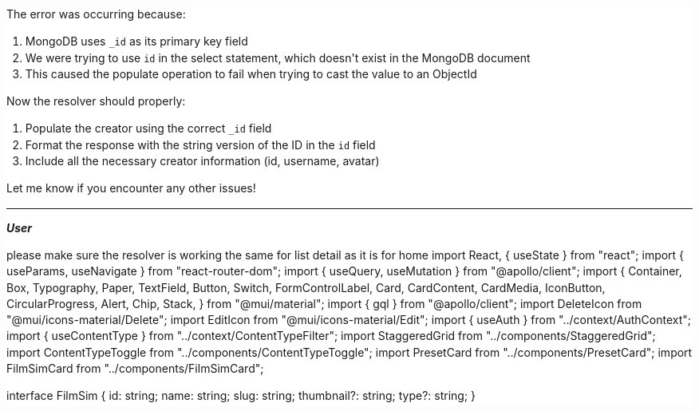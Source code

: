 The error was occurring because:
1. MongoDB uses `_id` as its primary key field
2. We were trying to use `id` in the select statement, which doesn't exist in the MongoDB document
3. This caused the populate operation to fail when trying to cast the value to an ObjectId

Now the resolver should properly:
1. Populate the creator using the correct `_id` field
2. Format the response with the string version of the ID in the `id` field
3. Include all the necessary creator information (id, username, avatar)

Let me know if you encounter any other issues!

---

_**User**_

please make sure the resolver is working the same for list detail as it is for home
import React, { useState } from "react";
import { useParams, useNavigate } from "react-router-dom";
import { useQuery, useMutation } from "@apollo/client";
import {
  Container,
  Box,
  Typography,
  Paper,
  TextField,
  Button,
  Switch,
  FormControlLabel,
  Card,
  CardContent,
  CardMedia,
  IconButton,
  CircularProgress,
  Alert,
  Chip,
  Stack,
} from "@mui/material";
import { gql } from "@apollo/client";
import DeleteIcon from "@mui/icons-material/Delete";
import EditIcon from "@mui/icons-material/Edit";
import { useAuth } from "../context/AuthContext";
import { useContentType } from "../context/ContentTypeFilter";
import StaggeredGrid from "../components/StaggeredGrid";
import ContentTypeToggle from "../components/ContentTypeToggle";
import PresetCard from "../components/PresetCard";
import FilmSimCard from "../components/FilmSimCard";

interface FilmSim {
  id: string;
  name: string;
  slug: string;
  thumbnail?: string;
  type?: string;
}
